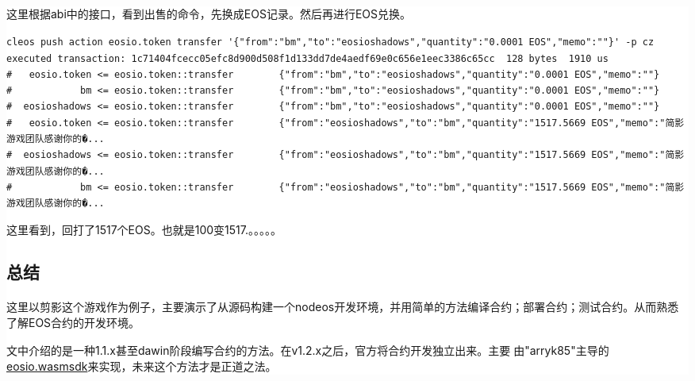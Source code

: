 这里根据abi中的接口，看到出售的命令，先换成EOS记录。然后再进行EOS兑换。

    cleos push action eosio.token transfer '{"from":"bm","to":"eosioshadows","quantity":"0.0001 EOS","memo":""}' -p cz
    executed transaction: 1c71404fcecc05efc8d900d508f1d133dd7de4aedf69e0c656e1eec3386c65cc  128 bytes  1910 us
    #   eosio.token <= eosio.token::transfer        {"from":"bm","to":"eosioshadows","quantity":"0.0001 EOS","memo":""}
    #            bm <= eosio.token::transfer        {"from":"bm","to":"eosioshadows","quantity":"0.0001 EOS","memo":""}
    #  eosioshadows <= eosio.token::transfer        {"from":"bm","to":"eosioshadows","quantity":"0.0001 EOS","memo":""}
    #   eosio.token <= eosio.token::transfer        {"from":"eosioshadows","to":"bm","quantity":"1517.5669 EOS","memo":"简影游戏团队感谢你的�...
    #  eosioshadows <= eosio.token::transfer        {"from":"eosioshadows","to":"bm","quantity":"1517.5669 EOS","memo":"简影游戏团队感谢你的�...
    #            bm <= eosio.token::transfer        {"from":"eosioshadows","to":"bm","quantity":"1517.5669 EOS","memo":"简影游戏团队感谢你的�...

这里看到，回打了1517个EOS。也就是100变1517.。。。。。

## 总结
这里以剪影这个游戏作为例子，主要演示了从源码构建一个nodeos开发环境，并用简单的方法编译合约；部署合约；测试合约。从而熟悉了解EOS合约的开发环境。

文中介绍的是一种1.1.x甚至dawin阶段编写合约的方法。在v1.2.x之后，官方将合约开发独立出来。主要
由"arryk85"主导的[eosio.wasmsdk](https://github.com/EOSIO/eosio.wasmsdk)来实现，未来这个方法才是正道之法。


